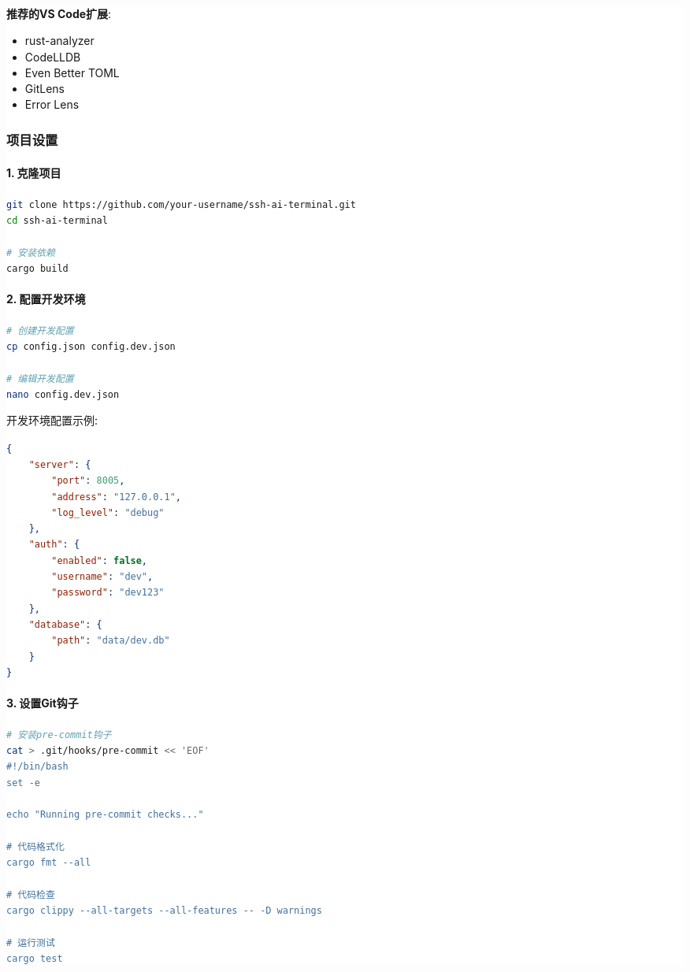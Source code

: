 **推荐的VS Code扩展**:
- rust-analyzer
- CodeLLDB
- Even Better TOML
- GitLens
- Error Lens

### 项目设置

#### 1. 克隆项目

```bash
git clone https://github.com/your-username/ssh-ai-terminal.git
cd ssh-ai-terminal

# 安装依赖
cargo build
```

#### 2. 配置开发环境

```bash
# 创建开发配置
cp config.json config.dev.json

# 编辑开发配置
nano config.dev.json
```

开发环境配置示例:
```json
{
    "server": {
        "port": 8005,
        "address": "127.0.0.1",
        "log_level": "debug"
    },
    "auth": {
        "enabled": false,
        "username": "dev",
        "password": "dev123"
    },
    "database": {
        "path": "data/dev.db"
    }
}
```

#### 3. 设置Git钩子

```bash
# 安装pre-commit钩子
cat > .git/hooks/pre-commit << 'EOF'
#!/bin/bash
set -e

echo "Running pre-commit checks..."

# 代码格式化
cargo fmt --all

# 代码检查
cargo clippy --all-targets --all-features -- -D warnings

# 运行测试
cargo test

```
